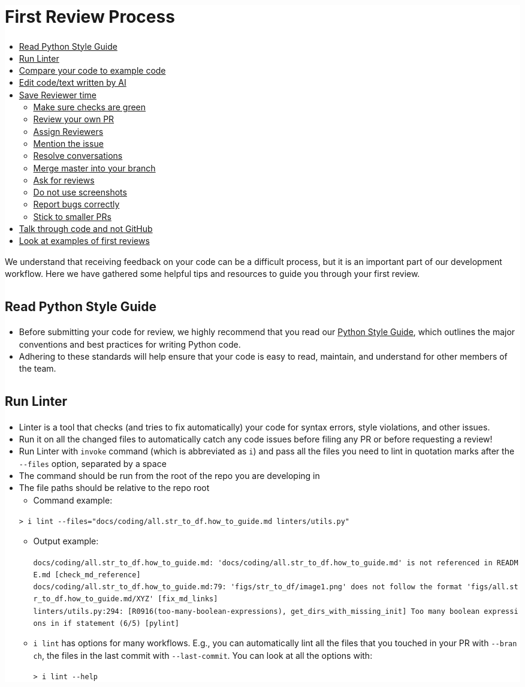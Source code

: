 # First Review Process



- [Read Python Style Guide](#read-python-style-guide)
- [Run Linter](#run-linter)
- [Compare your code to example code](#compare-your-code-to-example-code)
- [Edit code/text written by AI](#edit-codetext-written-by-ai)
- [Save Reviewer time](#save-reviewer-time)
  * [Make sure checks are green](#make-sure-checks-are-green)
  * [Review your own PR](#review-your-own-pr)
  * [Assign Reviewers](#assign-reviewers)
  * [Mention the issue](#mention-the-issue)
  * [Resolve conversations](#resolve-conversations)
  * [Merge master into your branch](#merge-master-into-your-branch)
  * [Ask for reviews](#ask-for-reviews)
  * [Do not use screenshots](#do-not-use-screenshots)
  * [Report bugs correctly](#report-bugs-correctly)
  * [Stick to smaller PRs](#stick-to-smaller-prs)
- [Talk through code and not GitHub](#talk-through-code-and-not-github)
- [Look at examples of first reviews](#look-at-examples-of-first-reviews)



We understand that receiving feedback on your code can be a difficult process,
but it is an important part of our development workflow. Here we have gathered
some helpful tips and resources to guide you through your first review.

## Read Python Style Guide

- Before submitting your code for review, we highly recommend that you read our
  [Python Style Guide](/docs/coding/all.coding_style.how_to_guide.md), which
  outlines the major conventions and best practices for writing Python code.
- Adhering to these standards will help ensure that your code is easy to read,
  maintain, and understand for other members of the team.

## Run Linter

- Linter is a tool that checks (and tries to fix automatically) your code for
  syntax errors, style violations, and other issues.
- Run it on all the changed files to automatically catch any code issues before
  filing any PR or before requesting a review!
- Run Linter with `invoke` command (which is abbreviated as `i`) and pass all
  the files you need to lint in quotation marks after the `--files` option,
  separated by a space
- The command should be run from the root of the repo you are developing in
- The file paths should be relative to the repo root
  - Command example:
  ```
  > i lint --files="docs/coding/all.str_to_df.how_to_guide.md linters/utils.py"
  ```
  - Output example:
    ```
    docs/coding/all.str_to_df.how_to_guide.md: 'docs/coding/all.str_to_df.how_to_guide.md' is not referenced in README.md [check_md_reference]
    docs/coding/all.str_to_df.how_to_guide.md:79: 'figs/str_to_df/image1.png' does not follow the format 'figs/all.str_to_df.how_to_guide.md/XYZ' [fix_md_links]
    linters/utils.py:294: [R0916(too-many-boolean-expressions), get_dirs_with_missing_init] Too many boolean expressions in if statement (6/5) [pylint]
    ```
  - `i lint` has options for many workflows. E.g., you can automatically lint
    all the files that you touched in your PR with `--branch`, the files in the
    last commit with `--last-commit`. You can look at all the options with:
    ```
    > i lint --help
